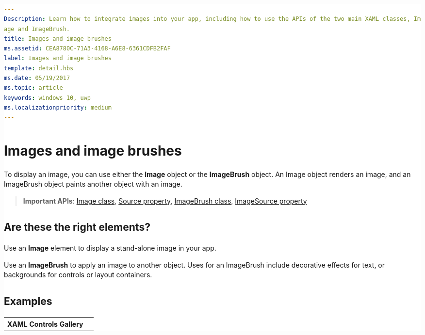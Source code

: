```yaml
---
Description: Learn how to integrate images into your app, including how to use the APIs of the two main XAML classes, Image and ImageBrush.
title: Images and image brushes
ms.assetid: CEA8780C-71A3-4168-A6E8-6361CDFB2FAF
label: Images and image brushes
template: detail.hbs
ms.date: 05/19/2017
ms.topic: article
keywords: windows 10, uwp
ms.localizationpriority: medium
---
```

# Images and image brushes

To display an image, you can use either the **Image** object or the **ImageBrush** object. An Image object renders an image, and an ImageBrush object paints another object with an image. 

> **Important APIs**: [Image class](https://msdn.microsoft.com/library/windows/apps/xaml/windows.ui.xaml.controls.image.aspx), [Source property](https://msdn.microsoft.com/library/windows/apps/xaml/windows.ui.xaml.controls.image.source.aspx), [ImageBrush class](https://msdn.microsoft.com/library/windows/apps/xaml/windows.ui.xaml.media.imagebrush.aspx), [ImageSource property](https://msdn.microsoft.com/library/windows/apps/xaml/windows.ui.xaml.media.imagebrush.imagesource.aspx)

## Are these the right elements?
Use an **Image** element to display a stand-alone image in your app.

Use an **ImageBrush** to apply an image to another object. Uses for an ImageBrush include decorative effects for text, or backgrounds for controls or layout containers.

## Examples

<table>
<th align="left">XAML Controls Gallery<th>
<tr>